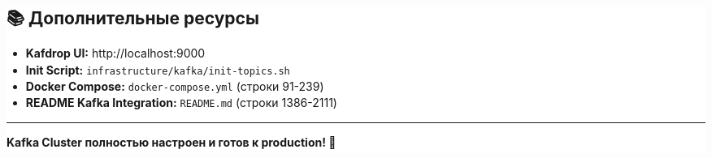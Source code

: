 
## 📚 Дополнительные ресурсы

- **Kafdrop UI:** http://localhost:9000
- **Init Script:** `infrastructure/kafka/init-topics.sh`
- **Docker Compose:** `docker-compose.yml` (строки 91-239)
- **README Kafka Integration:** `README.md` (строки 1386-2111)

---

**Kafka Cluster полностью настроен и готов к production! 🚀**

